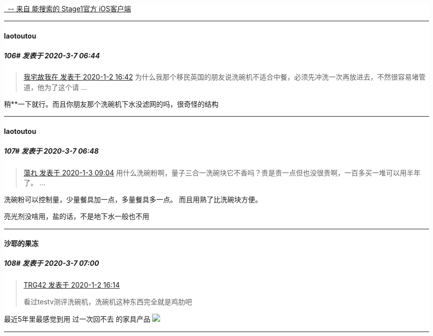 [  -- 来自 能搜索的 Stage1官方 iOS客户端](https://itunes.apple.com/fi/app/saraba1st/id1221237470?mt=8)







*****

####  laotoutou  
##### 106#       发表于 2020-3-7 06:44



<blockquote><a href="httphttps://bbs.saraba1st.com/2b/forum.php?mod=redirect&amp;goto=findpost&amp;pid=46065359&amp;ptid=1907124" target="_blank">我宅故我在 发表于 2020-1-2 16:42</a>
为什么我那个移民英国的朋友说洗碗机不适合中餐，必须先冲洗一次再放进去，不然很容易堵管道，他为了这个请 ...</blockquote>
稍**一下就行。而且你朋友那个洗碗机下水没滤网的吗，很奇怪的结构







*****

####  laotoutou  
##### 107#       发表于 2020-3-7 06:48



<blockquote><a href="httphttps://bbs.saraba1st.com/2b/forum.php?mod=redirect&amp;goto=findpost&amp;pid=46070702&amp;ptid=1907124" target="_blank">蕩れ 发表于 2020-1-3 09:04</a>
用什么洗碗粉啊，量子三合一洗碗块它不香吗？贵是贵一点但也没很贵啊，一百多买一堆可以用半年了。 ...</blockquote>
洗碗粉可以控制量，少量餐具加一点，多量餐具多一点。
而且用熟了比洗碗块方便。

亮光剂没啥用，盐的话，不是地下水一般也不用







*****

####  沙耶的果冻  
##### 108#       发表于 2020-3-7 07:00



<blockquote><a href="httphttps://bbs.saraba1st.com/2b/forum.php?mod=redirect&amp;goto=findpost&amp;pid=46065026&amp;ptid=1907124" target="_blank">TRG42 发表于 2020-1-2 16:14</a>

看过testv测评洗碗机，洗碗机这种东西完全就是鸡肋吧</blockquote>
最近5年里最感觉到用 过一次回不去 的家具产品 <img src="https://static.saraba1st.com/image/smiley/face2017/019.png" referrerpolicy="no-referrer">







*****
